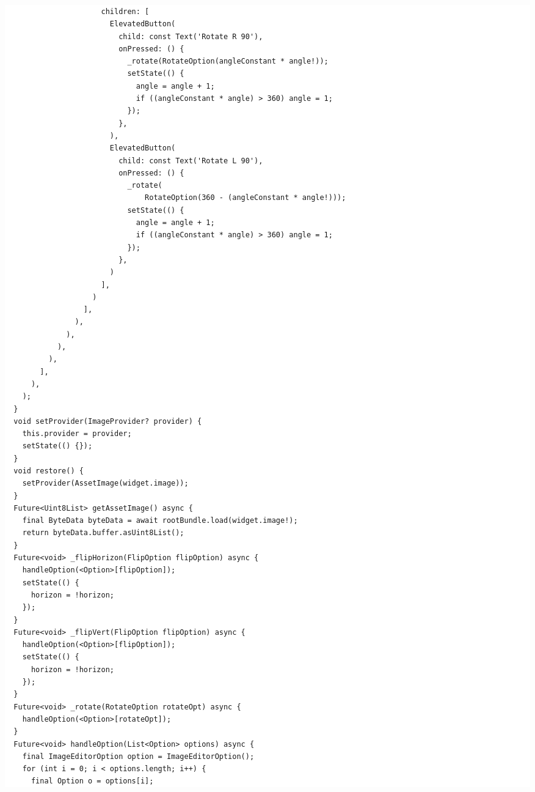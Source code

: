 ```
                      children: [
                        ElevatedButton(
                          child: const Text('Rotate R 90'),
                          onPressed: () {
                            _rotate(RotateOption(angleConstant * angle!));
                            setState(() {
                              angle = angle + 1;
                              if ((angleConstant * angle) > 360) angle = 1;
                            });
                          },
                        ),
                        ElevatedButton(
                          child: const Text('Rotate L 90'),
                          onPressed: () {
                            _rotate(
                                RotateOption(360 - (angleConstant * angle!)));
                            setState(() {
                              angle = angle + 1;
                              if ((angleConstant * angle) > 360) angle = 1;
                            });
                          },
                        )
                      ],
                    )
                  ],
                ),
              ),
            ),
          ),
        ],
      ),
    );
  }
  void setProvider(ImageProvider? provider) {
    this.provider = provider;
    setState(() {});
  }
  void restore() {
    setProvider(AssetImage(widget.image));
  }
  Future<Uint8List> getAssetImage() async {
    final ByteData byteData = await rootBundle.load(widget.image!);
    return byteData.buffer.asUint8List();
  }
  Future<void> _flipHorizon(FlipOption flipOption) async {
    handleOption(<Option>[flipOption]);
    setState(() {
      horizon = !horizon;
    });
  }
  Future<void> _flipVert(FlipOption flipOption) async {
    handleOption(<Option>[flipOption]);
    setState(() {
      horizon = !horizon;
    });
  }
  Future<void> _rotate(RotateOption rotateOpt) async {
    handleOption(<Option>[rotateOpt]);
  }
  Future<void> handleOption(List<Option> options) async {
    final ImageEditorOption option = ImageEditorOption();
    for (int i = 0; i < options.length; i++) {
      final Option o = options[i];
```